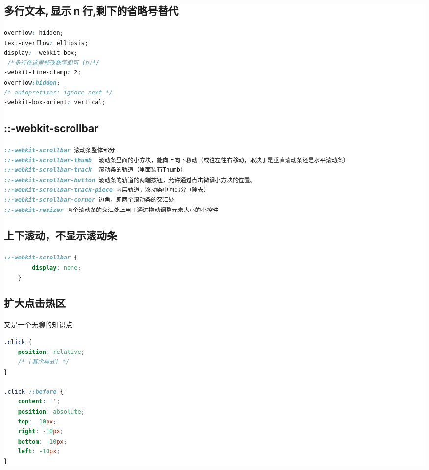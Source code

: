
## 多行文本, 显示 n 行,剩下的省略号替代

```css
overflow: hidden;
text-overflow: ellipsis;
display: -webkit-box;
 /*多行在这里修改数字即可 (n)*/
-webkit-line-clamp: 2;
overflow:hidden;
/* autoprefixer: ignore next */
-webkit-box-orient: vertical;
```

## ::-webkit-scrollbar

```css
::-webkit-scrollbar 滚动条整体部分
::-webkit-scrollbar-thumb  滚动条里面的小方块，能向上向下移动（或往左往右移动，取决于是垂直滚动条还是水平滚动条）
::-webkit-scrollbar-track  滚动条的轨道（里面装有Thumb）
::-webkit-scrollbar-button 滚动条的轨道的两端按钮，允许通过点击微调小方块的位置。
::-webkit-scrollbar-track-piece 内层轨道，滚动条中间部分（除去）
::-webkit-scrollbar-corner 边角，即两个滚动条的交汇处
::-webkit-resizer 两个滚动条的交汇处上用于通过拖动调整元素大小的小控件
```

## 上下滚动，不显示滚动条

```css
::-webkit-scrollbar {
		display: none;
	}
```

## 扩大点击热区

又是一个无聊的知识点

```css
.click {
	position: relative;
	/* [其余样式] */
}

.click ::before {
	content: '';
	position: absolute;
	top: -10px;
	right: -10px;
	bottom: -10px;
	left: -10px;
}
```
